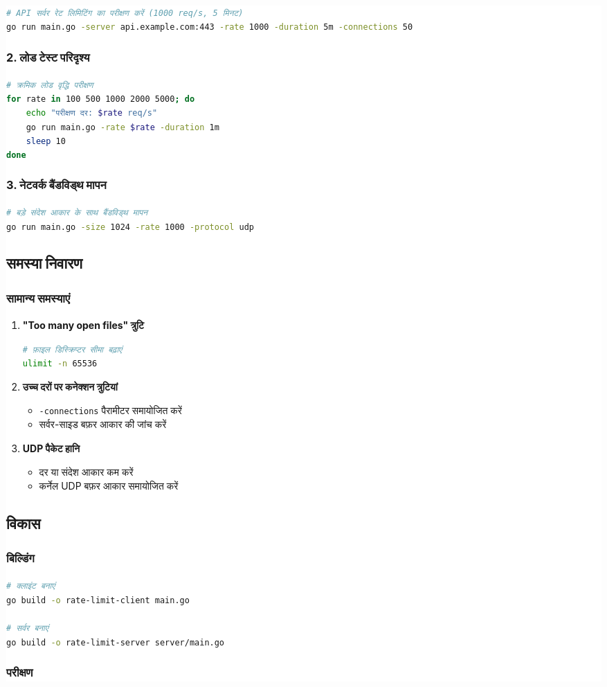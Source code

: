 ```bash
# API सर्वर रेट लिमिटिंग का परीक्षण करें (1000 req/s, 5 मिनट)
go run main.go -server api.example.com:443 -rate 1000 -duration 5m -connections 50
```

### 2. लोड टेस्ट परिदृश्य

```bash
# क्रमिक लोड वृद्धि परीक्षण
for rate in 100 500 1000 2000 5000; do
    echo "परीक्षण दर: $rate req/s"
    go run main.go -rate $rate -duration 1m
    sleep 10
done
```

### 3. नेटवर्क बैंडविड्थ मापन

```bash
# बड़े संदेश आकार के साथ बैंडविड्थ मापन
go run main.go -size 1024 -rate 1000 -protocol udp
```

## समस्या निवारण

### सामान्य समस्याएं

1. **"Too many open files" त्रुटि**
   ```bash
   # फ़ाइल डिस्क्रिप्टर सीमा बढ़ाएं
   ulimit -n 65536
   ```

2. **उच्च दरों पर कनेक्शन त्रुटियां**
   - `-connections` पैरामीटर समायोजित करें
   - सर्वर-साइड बफ़र आकार की जांच करें

3. **UDP पैकेट हानि**
   - दर या संदेश आकार कम करें
   - कर्नेल UDP बफ़र आकार समायोजित करें

## विकास

### बिल्डिंग

```bash
# क्लाइंट बनाएं
go build -o rate-limit-client main.go

# सर्वर बनाएं
go build -o rate-limit-server server/main.go
```

### परीक्षण
